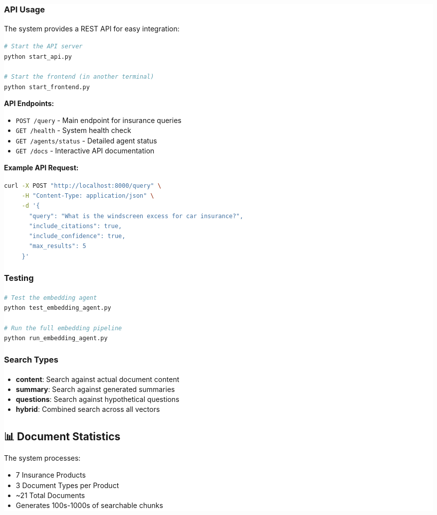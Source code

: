 ### API Usage

The system provides a REST API for easy integration:

```bash
# Start the API server
python start_api.py

# Start the frontend (in another terminal)
python start_frontend.py
```

**API Endpoints:**
- `POST /query` - Main endpoint for insurance queries
- `GET /health` - System health check
- `GET /agents/status` - Detailed agent status
- `GET /docs` - Interactive API documentation

**Example API Request:**
```bash
curl -X POST "http://localhost:8000/query" \
     -H "Content-Type: application/json" \
     -d '{
       "query": "What is the windscreen excess for car insurance?",
       "include_citations": true,
       "include_confidence": true,
       "max_results": 5
     }'
```

### Testing

```bash
# Test the embedding agent
python test_embedding_agent.py

# Run the full embedding pipeline
python run_embedding_agent.py
```

### Search Types
- **content**: Search against actual document content
- **summary**: Search against generated summaries
- **questions**: Search against hypothetical questions
- **hybrid**: Combined search across all vectors

## 📊 Document Statistics

The system processes:
- 7 Insurance Products
- 3 Document Types per Product
- ~21 Total Documents
- Generates 100s-1000s of searchable chunks
